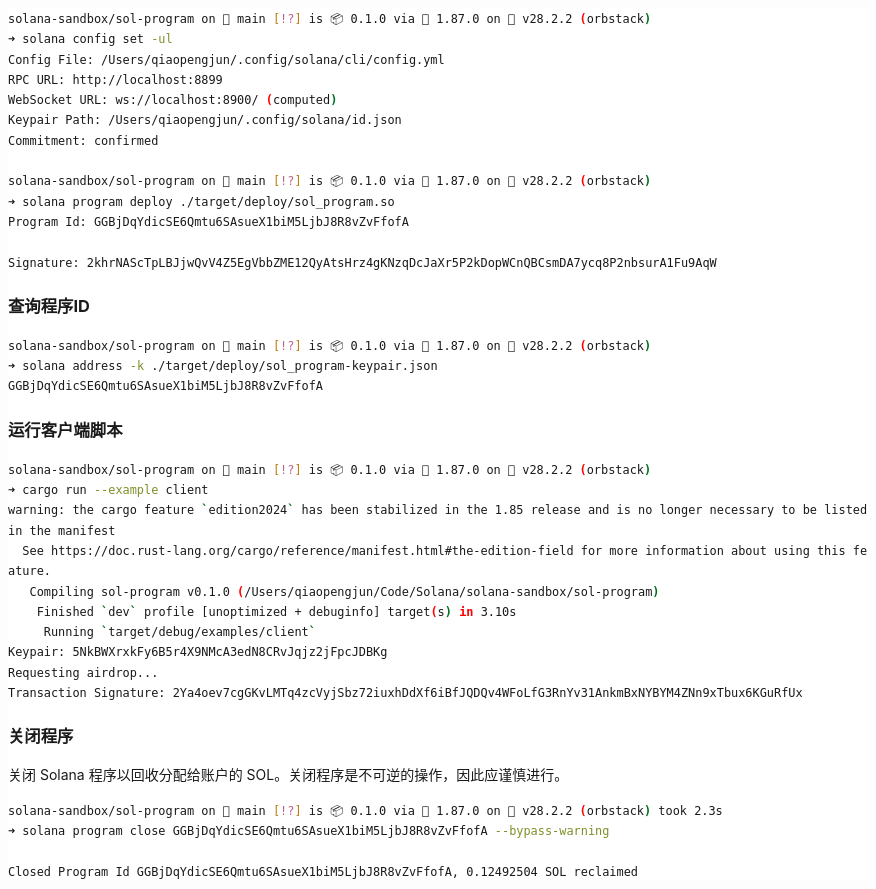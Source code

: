 ```bash
solana-sandbox/sol-program on  main [!?] is 📦 0.1.0 via 🦀 1.87.0 on 🐳 v28.2.2 (orbstack) 
➜ solana config set -ul
Config File: /Users/qiaopengjun/.config/solana/cli/config.yml
RPC URL: http://localhost:8899 
WebSocket URL: ws://localhost:8900/ (computed)
Keypair Path: /Users/qiaopengjun/.config/solana/id.json 
Commitment: confirmed 

solana-sandbox/sol-program on  main [!?] is 📦 0.1.0 via 🦀 1.87.0 on 🐳 v28.2.2 (orbstack) 
➜ solana program deploy ./target/deploy/sol_program.so
Program Id: GGBjDqYdicSE6Qmtu6SAsueX1biM5LjbJ8R8vZvFfofA

Signature: 2khrNAScTpLBJjwQvV4Z5EgVbbZME12QyAtsHrz4gKNzqDcJaXr5P2kDopWCnQBCsmDA7ycq8P2nbsurA1Fu9AqW

```

### 查询程序ID

```bash
solana-sandbox/sol-program on  main [!?] is 📦 0.1.0 via 🦀 1.87.0 on 🐳 v28.2.2 (orbstack) 
➜ solana address -k ./target/deploy/sol_program-keypair.json
GGBjDqYdicSE6Qmtu6SAsueX1biM5LjbJ8R8vZvFfofA

```

### 运行客户端脚本

```bash
solana-sandbox/sol-program on  main [!?] is 📦 0.1.0 via 🦀 1.87.0 on 🐳 v28.2.2 (orbstack) 
➜ cargo run --example client                               
warning: the cargo feature `edition2024` has been stabilized in the 1.85 release and is no longer necessary to be listed in the manifest
  See https://doc.rust-lang.org/cargo/reference/manifest.html#the-edition-field for more information about using this feature.
   Compiling sol-program v0.1.0 (/Users/qiaopengjun/Code/Solana/solana-sandbox/sol-program)
    Finished `dev` profile [unoptimized + debuginfo] target(s) in 3.10s
     Running `target/debug/examples/client`
Keypair: 5NkBWXrxkFy6B5r4X9NMcA3edN8CRvJqjz2jFpcJDBKg
Requesting airdrop...
Transaction Signature: 2Ya4oev7cgGKvLMTq4zcVyjSbz72iuxhDdXf6iBfJQDQv4WFoLfG3RnYv31AnkmBxNYBYM4ZNn9xTbux6KGuRfUx

```

### 关闭程序

关闭 Solana 程序以回收分配给账户的 SOL。关闭程序是不可逆的操作，因此应谨慎进行。

```bash
solana-sandbox/sol-program on  main [!?] is 📦 0.1.0 via 🦀 1.87.0 on 🐳 v28.2.2 (orbstack) took 2.3s 
➜ solana program close GGBjDqYdicSE6Qmtu6SAsueX1biM5LjbJ8R8vZvFfofA --bypass-warning

Closed Program Id GGBjDqYdicSE6Qmtu6SAsueX1biM5LjbJ8R8vZvFfofA, 0.12492504 SOL reclaimed

```
